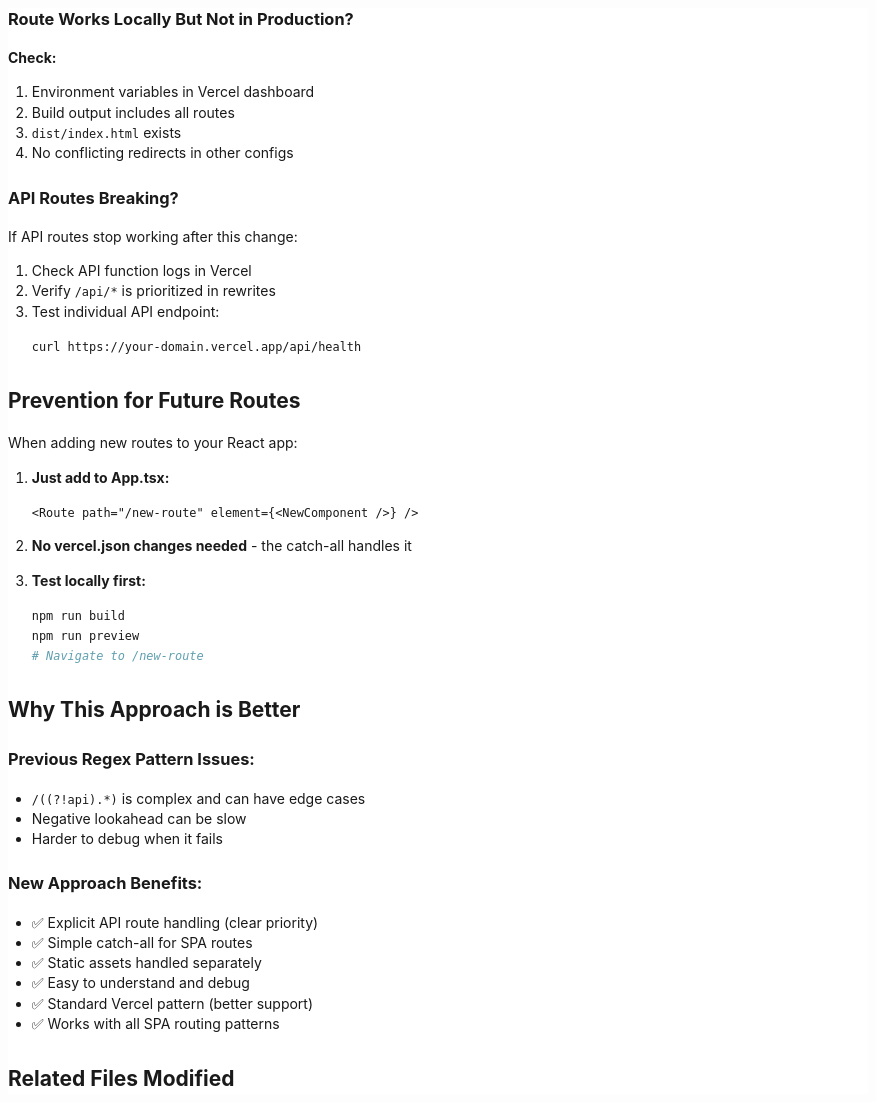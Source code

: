 ### Route Works Locally But Not in Production?

**Check:**
1. Environment variables in Vercel dashboard
2. Build output includes all routes
3. `dist/index.html` exists
4. No conflicting redirects in other configs

### API Routes Breaking?

If API routes stop working after this change:

1. Check API function logs in Vercel
2. Verify `/api/*` is prioritized in rewrites
3. Test individual API endpoint:
   ```bash
   curl https://your-domain.vercel.app/api/health
   ```

## Prevention for Future Routes

When adding new routes to your React app:

1. **Just add to App.tsx:**
   ```tsx
   <Route path="/new-route" element={<NewComponent />} />
   ```

2. **No vercel.json changes needed** - the catch-all handles it

3. **Test locally first:**
   ```bash
   npm run build
   npm run preview
   # Navigate to /new-route
   ```

## Why This Approach is Better

### Previous Regex Pattern Issues:
- `/((?!api).*)` is complex and can have edge cases
- Negative lookahead can be slow
- Harder to debug when it fails

### New Approach Benefits:
- ✅ Explicit API route handling (clear priority)
- ✅ Simple catch-all for SPA routes
- ✅ Static assets handled separately
- ✅ Easy to understand and debug
- ✅ Standard Vercel pattern (better support)
- ✅ Works with all SPA routing patterns

## Related Files Modified
